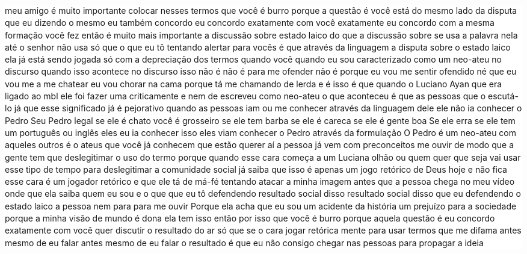 meu amigo é muito importante colocar
nesses termos que você é burro porque a
questão é você está do mesmo lado da
disputa que eu dizendo o mesmo eu também
concordo eu concordo exatamente com você
exatamente eu concordo com a mesma
formação você fez então é muito mais
importante a discussão sobre estado
laico do que a discussão sobre se usa a
palavra nela até o senhor não usa só que
o que eu tô tentando alertar para vocês
é que através da linguagem a disputa
sobre o estado laico ela já está sendo
jogada só com a depreciação dos termos
quando você quando eu sou caracterizado
como um neo-ateu no discurso quando isso
acontece no discurso isso não é não é
para me ofender não é porque eu vou me
sentir ofendido né que eu vou me a me
chatear eu vou chorar na cama porque tá
me chamando de lerda e é isso é que
quando o Luciano Ayan que era ligado ao
mbl ele foi fazer uma criticamente e nem
de escreveu como neo-ateu o que
aconteceu é que as pessoas que o
escutá-lo já que esse significado já é
pejorativo quando as pessoas iam ou me
conhecer através da linguagem dele ele
não ia conhecer o Pedro Seu Pedro legal
se ele é chato você é grosseiro se ele
tem barba se ele é careca se ele é gente
boa Se ele erra se ele tem um português
ou inglês eles eu ia conhecer isso eles
viam conhecer o Pedro através da
formulação O Pedro é um neo-ateu com
aqueles outros é o ateus que você já
conhecem que estão querer aí a pessoa já
vem com preconceitos me ouvir de modo
que a gente tem que deslegitimar o uso
do termo porque quando esse cara começa
a um Luciana olhão ou quem quer que seja
vai usar esse tipo de tempo para
deslegitimar a comunidade social já
saiba que isso é apenas um jogo retórico
de Deus hoje e não fica esse cara é um
jogador retórico e que ele tá de má-fé
tentando
atacar a minha imagem antes que a pessoa
chega no meu vídeo onde que ela saiba
quem eu sou e o que que eu tô defendendo
resultado social disso resultado social
disso que eu defendendo o estado laico a
pessoa nem para para me ouvir Porque ela
acha que eu sou um acidente da história
um prejuízo para a sociedade porque a
minha visão de mundo é dona ela tem isso
então por isso que você é burro porque
aquela questão é eu concordo exatamente
com você quer discutir o resultado do ar
só que se o cara jogar retórica mente
para usar termos que me difama antes
mesmo de eu falar antes mesmo de eu
falar o resultado é que eu não consigo
chegar nas pessoas para propagar a ideia